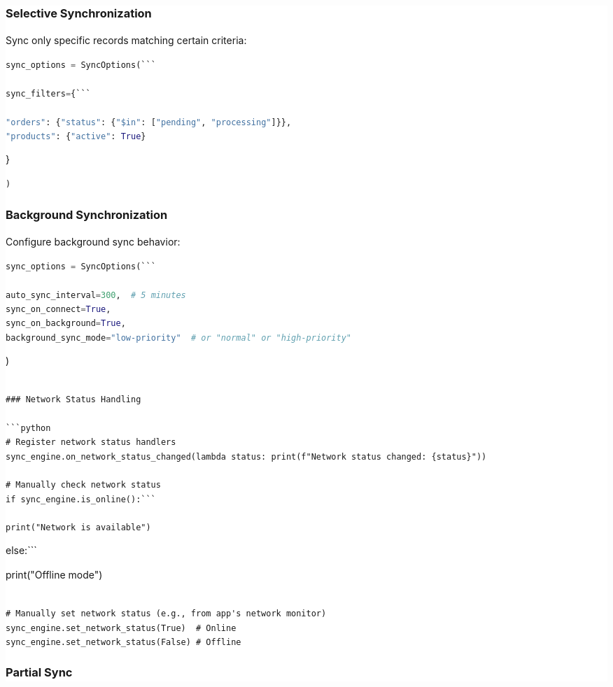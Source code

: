### Selective Synchronization

Sync only specific records matching certain criteria:

```python
sync_options = SyncOptions(```

sync_filters={```

"orders": {"status": {"$in": ["pending", "processing"]}},
"products": {"active": True}
```
}
```
)
```

### Background Synchronization

Configure background sync behavior:

```python
sync_options = SyncOptions(```

auto_sync_interval=300,  # 5 minutes
sync_on_connect=True,
sync_on_background=True,
background_sync_mode="low-priority"  # or "normal" or "high-priority"
```
)
```

### Network Status Handling

```python
# Register network status handlers
sync_engine.on_network_status_changed(lambda status: print(f"Network status changed: {status}"))

# Manually check network status
if sync_engine.is_online():```

print("Network is available")
```
else:```

print("Offline mode")
```

# Manually set network status (e.g., from app's network monitor)
sync_engine.set_network_status(True)  # Online
sync_engine.set_network_status(False) # Offline
```

### Partial Sync
